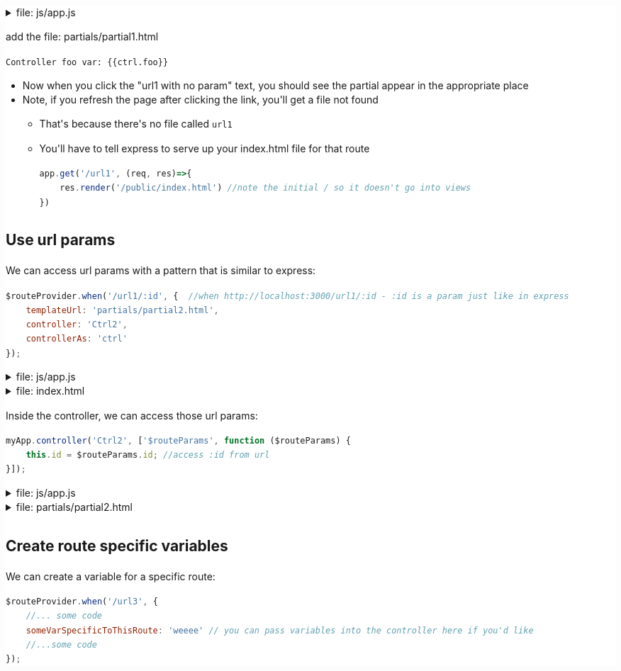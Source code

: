 <details><summary>file: js/app.js</summary></details>


add the file: partials/partial1.html

```html
Controller foo var: {{ctrl.foo}}
```

- Now when you click the "url1 with no param" text, you should see the partial appear in the appropriate place
- Note, if you refresh the page after clicking the link, you'll get a file not found
	- That's because there's no file called `url1`
	- You'll have to tell express to serve up your index.html file for that route

		```javascript
		app.get('/url1', (req, res)=>{
			res.render('/public/index.html') //note the initial / so it doesn't go into views
		})
		```

## Use url params

We can access url params with a pattern that is similar to express:

```javascript
$routeProvider.when('/url1/:id', {  //when http://localhost:3000/url1/:id - :id is a param just like in express
	templateUrl: 'partials/partial2.html',
	controller: 'Ctrl2',
	controllerAs: 'ctrl'
});
```


<details><summary>file: js/app.js</summary></details>

<details><summary>file: index.html</summary></details>

Inside the controller, we can access those url params:

```javascript
myApp.controller('Ctrl2', ['$routeParams', function ($routeParams) {
	this.id = $routeParams.id; //access :id from url
}]);
```

<details><summary>file: js/app.js</summary></details>

<details><summary>file: partials/partial2.html</summary></details>

## Create route specific variables

We can create a variable for a specific route:
```javascript
$routeProvider.when('/url3', {
	//... some code
	someVarSpecificToThisRoute: 'weeee' // you can pass variables into the controller here if you'd like
	//...some code
});
```
